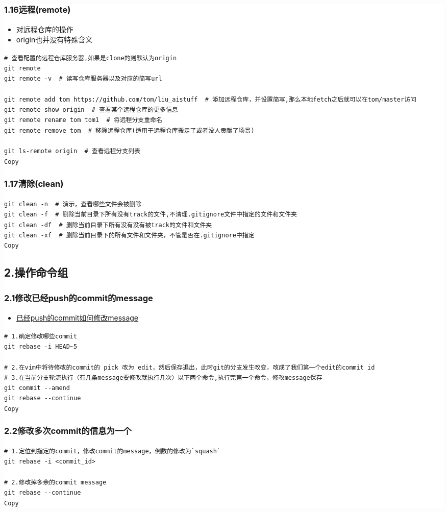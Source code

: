 ### 1.16远程(remote)

- 对远程仓库的操作
- origin也并没有特殊含义

```
# 查看配置的远程仓库服务器,如果是clone的则默认为origin
git remote
git remote -v  # 读写仓库服务器以及对应的简写url

git remote add tom https://github.com/tom/liu_aistuff  # 添加远程仓库，并设置简写,那么本地fetch之后就可以在tom/master访问
git remote show origin  # 查看某个远程仓库的更多信息
git remote rename tom tom1  # 将远程分支重命名
git remote remove tom  # 移除远程仓库(适用于远程仓库搬走了或者没人贡献了场景)

git ls-remote origin  # 查看远程分支列表
Copy
```

### 1.17清除(clean)

```
git clean -n  # 演示，查看哪些文件会被删除
git clean -f  # 删除当前目录下所有没有track的文件,不清理.gitignore文件中指定的文件和文件夹
git clean -df  # 删除当前目录下所有没有没有被track的文件和文件夹
git clean -xf  # 删除当前目录下的所有文件和文件夹，不管是否在.gitignore中指定
Copy
```

## 2.操作命令组

### 2.1修改已经push的commit的message

- [已经push的commit如何修改message](https://www.jianshu.com/p/ec45ce13289f)

```
# 1.确定修改哪些commit
git rebase -i HEAD~5

# 2.在vim中将待修改的commit的 pick 改为 edit，然后保存退出，此时git的分支发生改变，改成了我们第一个edit的commit id
# 3.在当前分支轮流执行（有几条message要修改就执行几次）以下两个命令,执行完第一个命令，修改message保存
git commit --amend
git rebase --continue
Copy
```

### 2.2修改多次commit的信息为一个

```
# 1.定位到指定的commit，修改commit的message，倒数的修改为`squash`
git rebase -i <commit_id>

# 2.修改掉多余的commit message
git rebase --continue
Copy
```
